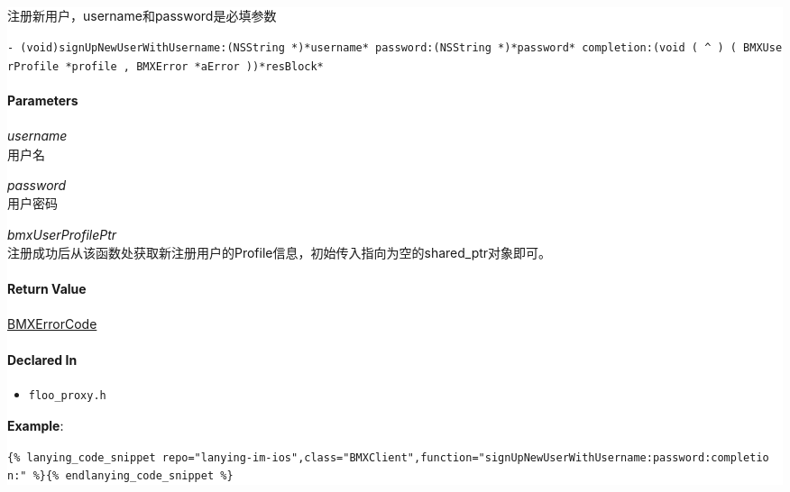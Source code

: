 注册新用户，username和password是必填参数

`- (void)signUpNewUserWithUsername:(NSString *)*username* password:(NSString *)*password* completion:(void ( ^ ) ( BMXUserProfile *profile , BMXError *aError ))*resBlock*`

#### Parameters

*username*  
   用户名  

*password*  
   用户密码  

*bmxUserProfilePtr*  
   注册成功后从该函数处获取新注册用户的Profile信息，初始传入指向为空的shared_ptr对象即可。  

#### Return Value
<a href="../Constants/BMXErrorCode.md">BMXErrorCode</a>

#### Declared In
* `floo_proxy.h`

**Example**:
```
{% lanying_code_snippet repo="lanying-im-ios",class="BMXClient",function="signUpNewUserWithUsername:password:completion:" %}{% endlanying_code_snippet %}
```
